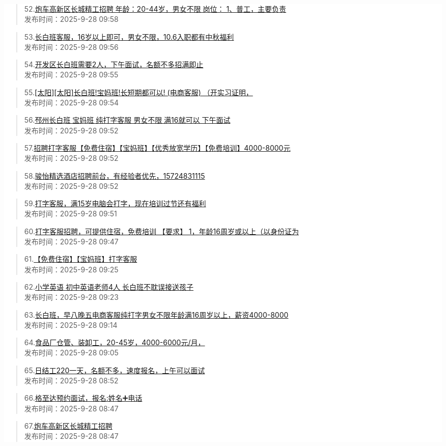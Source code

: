 >52.[炮车高新区长城精工招聘
年龄：20-44岁，男女不限
岗位：
1、普工，主要负责](https://www.pzzc.net/forum.php?mod=viewthread&tid=10549460)<br>
>发布时间：2025-9-28 09:58

>53.[长白班客服，16岁以上即可，男女不限，10.6入职都有中秋福利](https://www.pzzc.net/forum.php?mod=viewthread&tid=10549459)<br>
>发布时间：2025-9-28 09:56

>54.[开发区长白班需要2人，下午面试，名额不多招满即止](https://www.pzzc.net/forum.php?mod=viewthread&tid=10549458)<br>
>发布时间：2025-9-28 09:55

>55.[[太阳][太阳]长白班!宝妈班!长短期都可以! (电商客服)
（开实习证明，](https://www.pzzc.net/forum.php?mod=viewthread&tid=10549457)<br>
>发布时间：2025-9-28 09:54

>56.[邳州长白班 宝妈班 纯打字客服 男女不限 满16就可以 下午面试](https://www.pzzc.net/forum.php?mod=viewthread&tid=10549456)<br>
>发布时间：2025-9-28 09:52

>57.[招聘打字客服【免费住宿】【宝妈班】【优秀放宽学历】【免费培训】4000-8000元](https://www.pzzc.net/forum.php?mod=viewthread&tid=10549455)<br>
>发布时间：2025-9-28 09:52

>58.[骏怡精选酒店招聘前台，有经验者优先，15724831115](https://www.pzzc.net/forum.php?mod=viewthread&tid=10549454)<br>
>发布时间：2025-9-28 09:52

>59.[打字客服，满15岁电脑会打字，现在培训过节还有福利](https://www.pzzc.net/forum.php?mod=viewthread&tid=10549453)<br>
>发布时间：2025-9-28 09:51

>60.[打字客服招聘，可提供住宿，免费培训
【要求】
1，年龄16周岁或以上（以身份证为](https://www.pzzc.net/forum.php?mod=viewthread&tid=10549451)<br>
>发布时间：2025-9-28 09:47

>61.[【免费住宿】【宝妈班】打字客服](https://www.pzzc.net/forum.php?mod=viewthread&tid=10549443)<br>
>发布时间：2025-9-28 09:25

>62.[小学英语 初中英语老师4人 长白班不耽误接送孩子](https://www.pzzc.net/forum.php?mod=viewthread&tid=10549442)<br>
>发布时间：2025-9-28 09:23

>63.[长白班，早八晚五电商客服纯打字男女不限年龄满16周岁以上，薪资4000-8000](https://www.pzzc.net/forum.php?mod=viewthread&tid=10549435)<br>
>发布时间：2025-9-28 09:14

>64.[食品厂仓管、装卸工，20-45岁，4000-6000元/月，](https://www.pzzc.net/forum.php?mod=viewthread&tid=10549431)<br>
>发布时间：2025-9-28 09:05

>65.[日结工220一天，名额不多，速度报名，上午可以面试](https://www.pzzc.net/forum.php?mod=viewthread&tid=10549430)<br>
>发布时间：2025-9-28 08:52

>66.[格至达预约面试，报名:姓名➕电话](https://www.pzzc.net/forum.php?mod=viewthread&tid=10549428)<br>
>发布时间：2025-9-28 08:47

>67.[炮车高新区长城精工招聘](https://www.pzzc.net/forum.php?mod=viewthread&tid=10549427)<br>
>发布时间：2025-9-28 08:47
